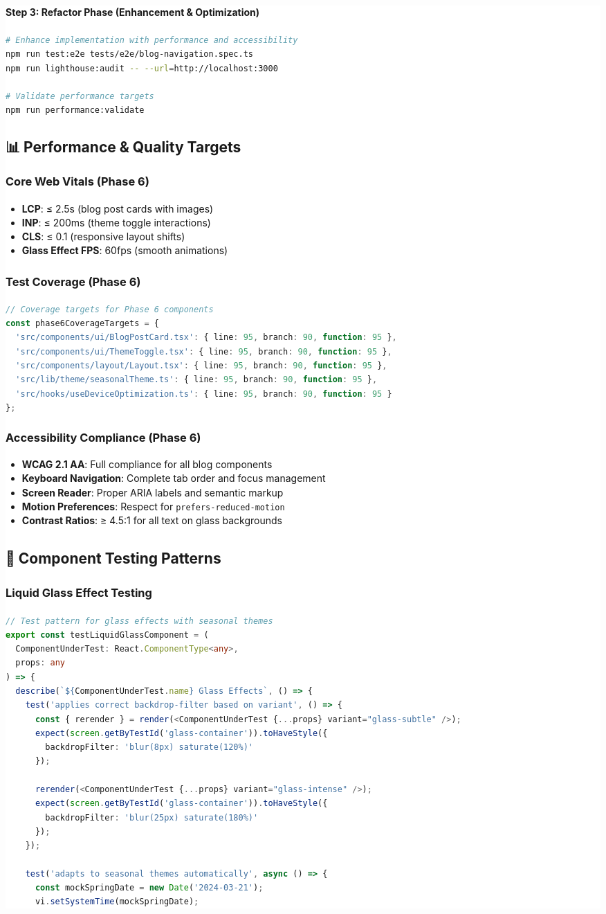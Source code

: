 #### Step 3: Refactor Phase (Enhancement & Optimization)
```bash
# Enhance implementation with performance and accessibility
npm run test:e2e tests/e2e/blog-navigation.spec.ts
npm run lighthouse:audit -- --url=http://localhost:3000

# Validate performance targets
npm run performance:validate
```

## 📊 Performance & Quality Targets

### Core Web Vitals (Phase 6)
- **LCP**: ≤ 2.5s (blog post cards with images)
- **INP**: ≤ 200ms (theme toggle interactions) 
- **CLS**: ≤ 0.1 (responsive layout shifts)
- **Glass Effect FPS**: 60fps (smooth animations)

### Test Coverage (Phase 6)
```typescript
// Coverage targets for Phase 6 components
const phase6CoverageTargets = {
  'src/components/ui/BlogPostCard.tsx': { line: 95, branch: 90, function: 95 },
  'src/components/ui/ThemeToggle.tsx': { line: 95, branch: 90, function: 95 },
  'src/components/layout/Layout.tsx': { line: 95, branch: 90, function: 95 },
  'src/lib/theme/seasonalTheme.ts': { line: 95, branch: 90, function: 95 },
  'src/hooks/useDeviceOptimization.ts': { line: 95, branch: 90, function: 95 }
};
```

### Accessibility Compliance (Phase 6)
- **WCAG 2.1 AA**: Full compliance for all blog components
- **Keyboard Navigation**: Complete tab order and focus management
- **Screen Reader**: Proper ARIA labels and semantic markup
- **Motion Preferences**: Respect for `prefers-reduced-motion`
- **Contrast Ratios**: ≥ 4.5:1 for all text on glass backgrounds

## 🎨 Component Testing Patterns

### Liquid Glass Effect Testing
```typescript
// Test pattern for glass effects with seasonal themes
export const testLiquidGlassComponent = (
  ComponentUnderTest: React.ComponentType<any>,
  props: any
) => {
  describe(`${ComponentUnderTest.name} Glass Effects`, () => {
    test('applies correct backdrop-filter based on variant', () => {
      const { rerender } = render(<ComponentUnderTest {...props} variant="glass-subtle" />);
      expect(screen.getByTestId('glass-container')).toHaveStyle({
        backdropFilter: 'blur(8px) saturate(120%)'
      });
      
      rerender(<ComponentUnderTest {...props} variant="glass-intense" />);
      expect(screen.getByTestId('glass-container')).toHaveStyle({
        backdropFilter: 'blur(25px) saturate(180%)'
      });
    });
    
    test('adapts to seasonal themes automatically', async () => {
      const mockSpringDate = new Date('2024-03-21');
      vi.setSystemTime(mockSpringDate);
```